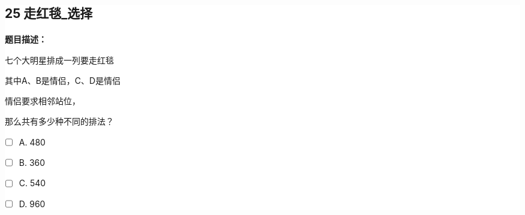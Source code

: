 





















## 25 走红毯_选择



**题目描述：**



七个大明星排成一列要走红毯

其中A、B是情侣，C、D是情侣

情侣要求相邻站位，

那么共有多少种不同的排法？



-   [ ] A. 480

-   [ ] B. 360

-   [ ] C. 540

-   [ ] D. 960

















